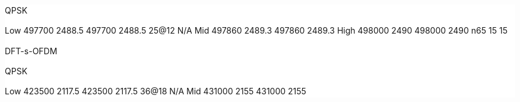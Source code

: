 <p>QPSK</p></td>
<td>Low</td>
<td>497700</td>
<td>2488.5</td>
<td>497700</td>
<td>2488.5</td>
<td>25@12</td>
<td>N/A</td>
</tr>
<tr class="odd">
<td></td>
<td></td>
<td></td>
<td></td>
<td>Mid</td>
<td>497860</td>
<td>2489.3</td>
<td>497860</td>
<td>2489.3</td>
<td></td>
<td></td>
</tr>
<tr class="even">
<td></td>
<td></td>
<td></td>
<td></td>
<td>High</td>
<td>498000</td>
<td>2490</td>
<td>498000</td>
<td>2490</td>
<td></td>
<td></td>
</tr>
<tr class="odd">
<td>n65</td>
<td>15</td>
<td>15</td>
<td><p>DFT-s-OFDM</p>
<p>QPSK</p></td>
<td>Low</td>
<td>423500</td>
<td>2117.5</td>
<td>423500</td>
<td>2117.5</td>
<td>36@18</td>
<td>N/A</td>
</tr>
<tr class="even">
<td></td>
<td></td>
<td></td>
<td></td>
<td>Mid</td>
<td>431000</td>
<td>2155</td>
<td>431000</td>
<td>2155</td>
<td></td>
<td></td>
</tr>
<tr class="odd">
<td></td>